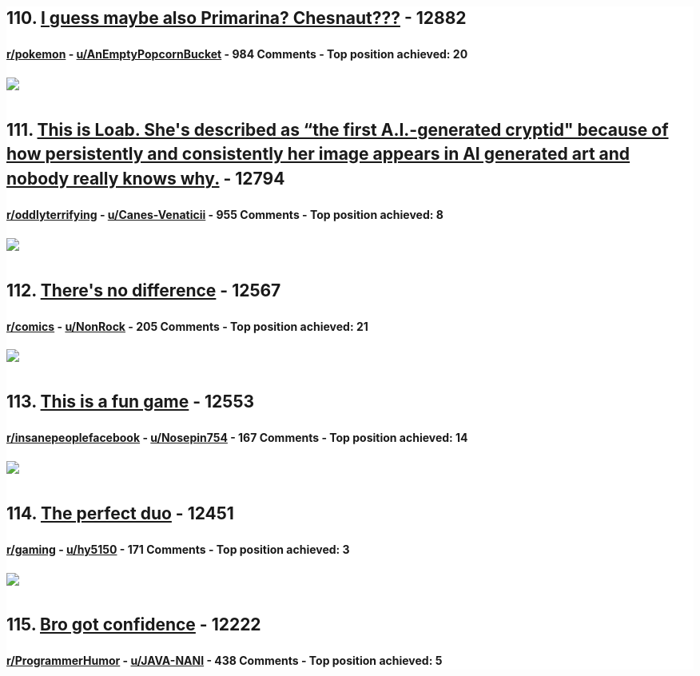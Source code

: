## 110. [I guess maybe also Primarina? Chesnaut???](http://reddit.com/r/pokemon/comments/zvrgp4/i_guess_maybe_also_primarina_chesnaut/) - 12882
#### [r/pokemon](http://reddit.com/r/pokemon) - [u/AnEmptyPopcornBucket](http://reddit.com/u/AnEmptyPopcornBucket) - 984 Comments - Top position achieved: 20

<a href="https://i.redd.it/6e0wp0b3fb8a1.jpg"><img src="https://b.thumbs.redditmedia.com/GH3TeeKCWgXk4n8wSxf-QZPVu5M7YPHIIYKZEE7-dvM.jpg"></img></a>

## 111. [This is Loab. She's described as “the first A.I.-generated cryptid" because of how persistently and consistently her image appears in AI generated art and nobody really knows why.](http://reddit.com/r/oddlyterrifying/comments/zvdt3h/this_is_loab_shes_described_as_the_first/) - 12794
#### [r/oddlyterrifying](http://reddit.com/r/oddlyterrifying) - [u/Canes-Venaticii](http://reddit.com/u/Canes-Venaticii) - 955 Comments - Top position achieved: 8

<a href="https://i.redd.it/g4am8g3bt58a1.jpg"><img src="https://b.thumbs.redditmedia.com/OK8QLNSE59_-b9i38KU7dP6AscIFWWBKqexx66NatvU.jpg"></img></a>

## 112. [There's no difference](http://reddit.com/r/comics/comments/zvz5jm/theres_no_difference/) - 12567
#### [r/comics](http://reddit.com/r/comics) - [u/NonRock](http://reddit.com/u/NonRock) - 205 Comments - Top position achieved: 21

<a href="https://i.redd.it/dw5c0jhukb8a1.jpg"><img src="https://b.thumbs.redditmedia.com/DEtC04rAnWLIW7ggrrmZ01b_cCAnXl-bM4Hcg1eVDJY.jpg"></img></a>

## 113. [This is a fun game](http://reddit.com/r/insanepeoplefacebook/comments/zvjgr2/this_is_a_fun_game/) - 12553
#### [r/insanepeoplefacebook](http://reddit.com/r/insanepeoplefacebook) - [u/Nosepin754](http://reddit.com/u/Nosepin754) - 167 Comments - Top position achieved: 14

<a href="https://i.imgur.com/fwkAzfD.png"><img src="https://b.thumbs.redditmedia.com/EJig5BlsxwM-KFzmd0uFfhL4_EM2bH2jU_w-0S99vRw.jpg"></img></a>

## 114. [The perfect duo](http://reddit.com/r/gaming/comments/zvnfl9/the_perfect_duo/) - 12451
#### [r/gaming](http://reddit.com/r/gaming) - [u/hy5150](http://reddit.com/u/hy5150) - 171 Comments - Top position achieved: 3

<a href="https://i.redd.it/9idtcp66y88a1.jpg"><img src="https://a.thumbs.redditmedia.com/TU0JuohTJQ_4_LwZc3cW7GIifG8xVRuLf9uTR5m2ab8.jpg"></img></a>

## 115. [Bro got confidence](http://reddit.com/r/ProgrammerHumor/comments/zvmrdr/bro_got_confidence/) - 12222
#### [r/ProgrammerHumor](http://reddit.com/r/ProgrammerHumor) - [u/JAVA-NANI](http://reddit.com/u/JAVA-NANI) - 438 Comments - Top position achieved: 5
